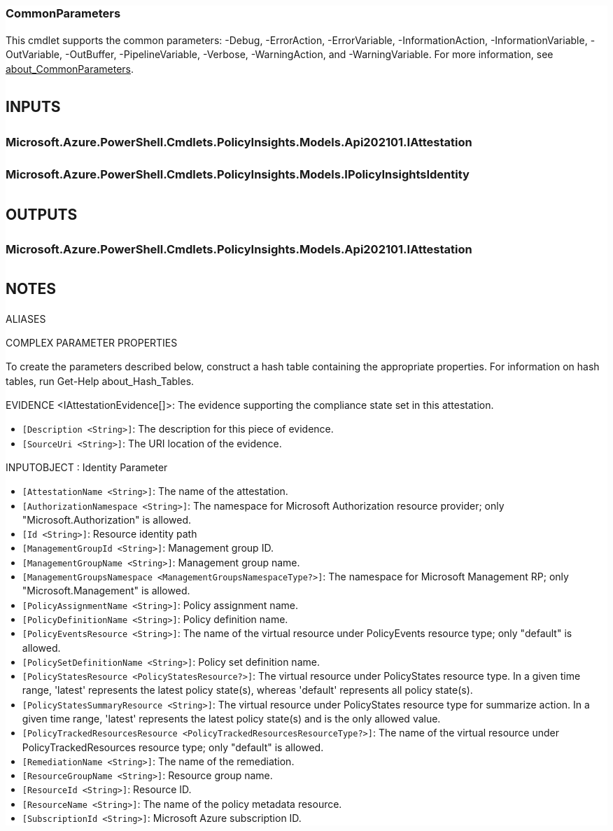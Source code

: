 ### CommonParameters
This cmdlet supports the common parameters: -Debug, -ErrorAction, -ErrorVariable, -InformationAction, -InformationVariable, -OutVariable, -OutBuffer, -PipelineVariable, -Verbose, -WarningAction, and -WarningVariable. For more information, see [about_CommonParameters](http://go.microsoft.com/fwlink/?LinkID=113216).

## INPUTS

### Microsoft.Azure.PowerShell.Cmdlets.PolicyInsights.Models.Api202101.IAttestation

### Microsoft.Azure.PowerShell.Cmdlets.PolicyInsights.Models.IPolicyInsightsIdentity

## OUTPUTS

### Microsoft.Azure.PowerShell.Cmdlets.PolicyInsights.Models.Api202101.IAttestation

## NOTES

ALIASES

COMPLEX PARAMETER PROPERTIES

To create the parameters described below, construct a hash table containing the appropriate properties. For information on hash tables, run Get-Help about_Hash_Tables.


EVIDENCE <IAttestationEvidence[]>: The evidence supporting the compliance state set in this attestation.
  - `[Description <String>]`: The description for this piece of evidence.
  - `[SourceUri <String>]`: The URI location of the evidence.

INPUTOBJECT <IPolicyInsightsIdentity>: Identity Parameter
  - `[AttestationName <String>]`: The name of the attestation.
  - `[AuthorizationNamespace <String>]`: The namespace for Microsoft Authorization resource provider; only "Microsoft.Authorization" is allowed.
  - `[Id <String>]`: Resource identity path
  - `[ManagementGroupId <String>]`: Management group ID.
  - `[ManagementGroupName <String>]`: Management group name.
  - `[ManagementGroupsNamespace <ManagementGroupsNamespaceType?>]`: The namespace for Microsoft Management RP; only "Microsoft.Management" is allowed.
  - `[PolicyAssignmentName <String>]`: Policy assignment name.
  - `[PolicyDefinitionName <String>]`: Policy definition name.
  - `[PolicyEventsResource <String>]`: The name of the virtual resource under PolicyEvents resource type; only "default" is allowed.
  - `[PolicySetDefinitionName <String>]`: Policy set definition name.
  - `[PolicyStatesResource <PolicyStatesResource?>]`: The virtual resource under PolicyStates resource type. In a given time range, 'latest' represents the latest policy state(s), whereas 'default' represents all policy state(s).
  - `[PolicyStatesSummaryResource <String>]`: The virtual resource under PolicyStates resource type for summarize action. In a given time range, 'latest' represents the latest policy state(s) and is the only allowed value.
  - `[PolicyTrackedResourcesResource <PolicyTrackedResourcesResourceType?>]`: The name of the virtual resource under PolicyTrackedResources resource type; only "default" is allowed.
  - `[RemediationName <String>]`: The name of the remediation.
  - `[ResourceGroupName <String>]`: Resource group name.
  - `[ResourceId <String>]`: Resource ID.
  - `[ResourceName <String>]`: The name of the policy metadata resource.
  - `[SubscriptionId <String>]`: Microsoft Azure subscription ID.
